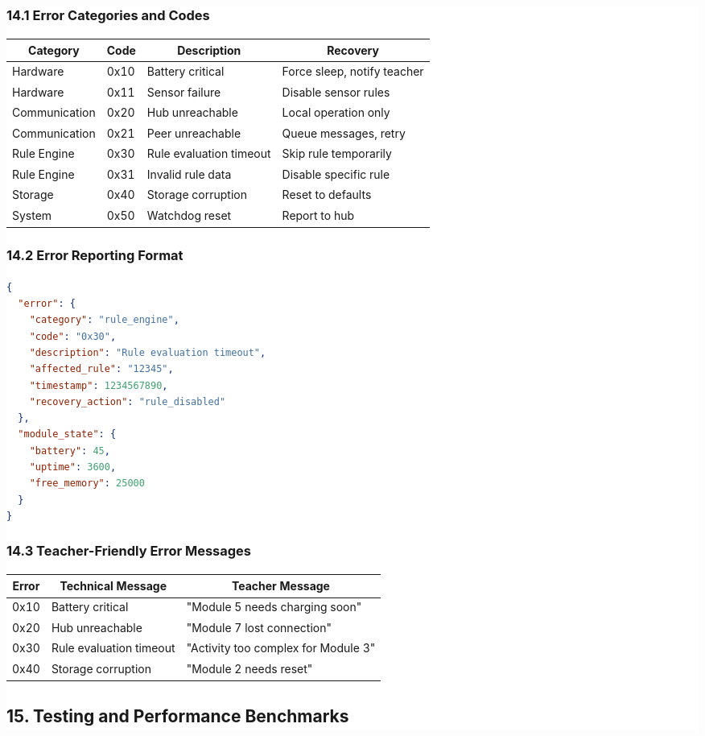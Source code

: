 ### 14.1 Error Categories and Codes

| Category | Code | Description | Recovery |
|----------|------|-------------|----------|
| Hardware | 0x10 | Battery critical | Force sleep, notify teacher |
| Hardware | 0x11 | Sensor failure | Disable sensor rules |
| Communication | 0x20 | Hub unreachable | Local operation only |
| Communication | 0x21 | Peer unreachable | Queue messages, retry |
| Rule Engine | 0x30 | Rule evaluation timeout | Skip rule temporarily |
| Rule Engine | 0x31 | Invalid rule data | Disable specific rule |
| Storage | 0x40 | Storage corruption | Reset to defaults |
| System | 0x50 | Watchdog reset | Report to hub |

### 14.2 Error Reporting Format

```json
{
  "error": {
    "category": "rule_engine",
    "code": "0x30",
    "description": "Rule evaluation timeout",
    "affected_rule": "12345",
    "timestamp": 1234567890,
    "recovery_action": "rule_disabled"
  },
  "module_state": {
    "battery": 45,
    "uptime": 3600,
    "free_memory": 25000
  }
}
```

### 14.3 Teacher-Friendly Error Messages

| Error | Technical Message | Teacher Message |
|-------|-------------------|-----------------|
| 0x10 | Battery critical | "Module 5 needs charging soon" |
| 0x20 | Hub unreachable | "Module 7 lost connection" |
| 0x30 | Rule evaluation timeout | "Activity too complex for Module 3" |
| 0x40 | Storage corruption | "Module 2 needs reset" |

## 15. Testing and Performance Benchmarks
